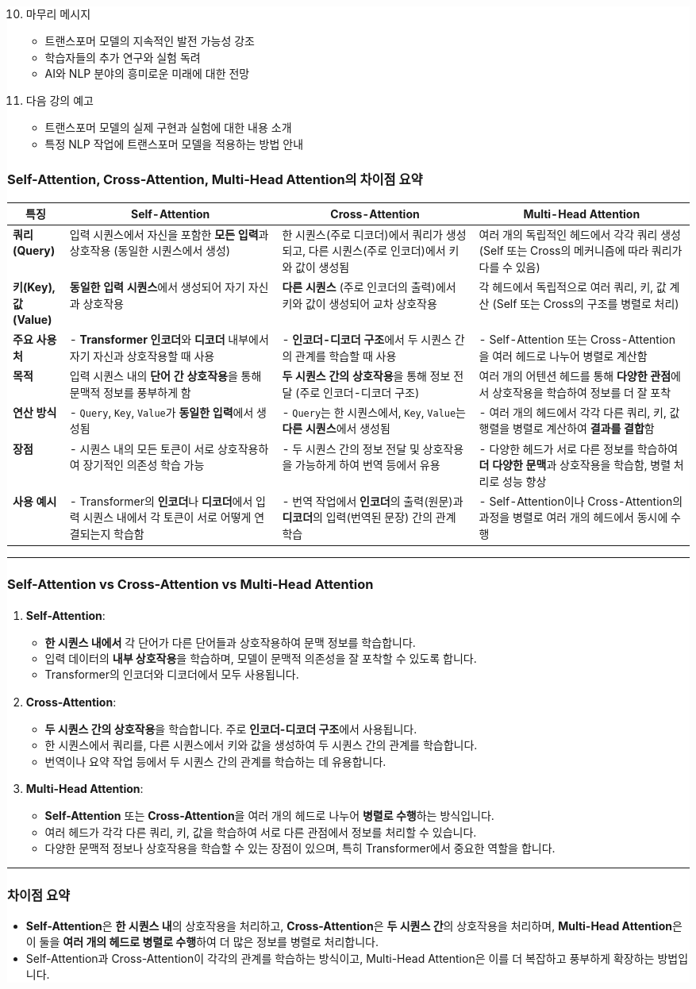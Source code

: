 10. 마무리 메시지
    - 트랜스포머 모델의 지속적인 발전 가능성 강조
    - 학습자들의 추가 연구와 실험 독려
    - AI와 NLP 분야의 흥미로운 미래에 대한 전망

12. 다음 강의 예고
    - 트랜스포머 모델의 실제 구현과 실험에 대한 내용 소개
    - 특정 NLP 작업에 트랜스포머 모델을 적용하는 방법 안내




### **Self-Attention, Cross-Attention, Multi-Head Attention의 차이점 요약**

| **특징**                 | **Self-Attention**                                                                                      | **Cross-Attention**                                                                                 | **Multi-Head Attention**                                                                                     |
|--------------------------|---------------------------------------------------------------------------------------------------------|------------------------------------------------------------------------------------------------------|----------------------------------------------------------------------------------------------------------------|
| **쿼리(Query)**           | 입력 시퀀스에서 자신을 포함한 **모든 입력**과 상호작용 (동일한 시퀀스에서 생성)                           | 한 시퀀스(주로 디코더)에서 쿼리가 생성되고, 다른 시퀀스(주로 인코더)에서 키와 값이 생성됨                   | 여러 개의 독립적인 헤드에서 각각 쿼리 생성 (Self 또는 Cross의 메커니즘에 따라 쿼리가 다를 수 있음)             |
| **키(Key), 값(Value)**    | **동일한 입력 시퀀스**에서 생성되어 자기 자신과 상호작용                                                 | **다른 시퀀스** (주로 인코더의 출력)에서 키와 값이 생성되어 교차 상호작용                               | 각 헤드에서 독립적으로 여러 쿼리, 키, 값 계산 (Self 또는 Cross의 구조를 병렬로 처리)                            |
| **주요 사용처**           | - **Transformer 인코더**와 **디코더** 내부에서 자기 자신과 상호작용할 때 사용                             | - **인코더-디코더 구조**에서 두 시퀀스 간의 관계를 학습할 때 사용                                       | - Self-Attention 또는 Cross-Attention을 여러 헤드로 나누어 병렬로 계산함                                      |
| **목적**                  | 입력 시퀀스 내의 **단어 간 상호작용**을 통해 문맥적 정보를 풍부하게 함                                   | **두 시퀀스 간의 상호작용**을 통해 정보 전달 (주로 인코더-디코더 구조)                                 | 여러 개의 어텐션 헤드를 통해 **다양한 관점**에서 상호작용을 학습하여 정보를 더 잘 포착                         |
| **연산 방식**             | - `Query`, `Key`, `Value`가 **동일한 입력**에서 생성됨                                                   | - `Query`는 한 시퀀스에서, `Key`, `Value`는 **다른 시퀀스**에서 생성됨                                  | - 여러 개의 헤드에서 각각 다른 쿼리, 키, 값 행렬을 병렬로 계산하여 **결과를 결합**함                           |
| **장점**                  | - 시퀀스 내의 모든 토큰이 서로 상호작용하여 장기적인 의존성 학습 가능                                      | - 두 시퀀스 간의 정보 전달 및 상호작용을 가능하게 하여 번역 등에서 유용                                  | - 다양한 헤드가 서로 다른 정보를 학습하여 **더 다양한 문맥**과 상호작용을 학습함, 병렬 처리로 성능 향상         |
| **사용 예시**             | - Transformer의 **인코더**나 **디코더**에서 입력 시퀀스 내에서 각 토큰이 서로 어떻게 연결되는지 학습함    | - 번역 작업에서 **인코더**의 출력(원문)과 **디코더**의 입력(번역된 문장) 간의 관계 학습                  | - Self-Attention이나 Cross-Attention의 과정을 병렬로 여러 개의 헤드에서 동시에 수행                           |

---

### **Self-Attention vs Cross-Attention vs Multi-Head Attention**

1. **Self-Attention**:
   - **한 시퀀스 내에서** 각 단어가 다른 단어들과 상호작용하여 문맥 정보를 학습합니다.
   - 입력 데이터의 **내부 상호작용**을 학습하며, 모델이 문맥적 의존성을 잘 포착할 수 있도록 합니다.
   - Transformer의 인코더와 디코더에서 모두 사용됩니다.

2. **Cross-Attention**:
   - **두 시퀀스 간의 상호작용**을 학습합니다. 주로 **인코더-디코더 구조**에서 사용됩니다.
   - 한 시퀀스에서 쿼리를, 다른 시퀀스에서 키와 값을 생성하여 두 시퀀스 간의 관계를 학습합니다.
   - 번역이나 요약 작업 등에서 두 시퀀스 간의 관계를 학습하는 데 유용합니다.

3. **Multi-Head Attention**:
   - **Self-Attention** 또는 **Cross-Attention**을 여러 개의 헤드로 나누어 **병렬로 수행**하는 방식입니다.
   - 여러 헤드가 각각 다른 쿼리, 키, 값을 학습하여 서로 다른 관점에서 정보를 처리할 수 있습니다.
   - 다양한 문맥적 정보나 상호작용을 학습할 수 있는 장점이 있으며, 특히 Transformer에서 중요한 역할을 합니다.

---

### **차이점 요약**
- **Self-Attention**은 **한 시퀀스 내**의 상호작용을 처리하고, **Cross-Attention**은 **두 시퀀스 간**의 상호작용을 처리하며, **Multi-Head Attention**은 이 둘을 **여러 개의 헤드로 병렬로 수행**하여 더 많은 정보를 병렬로 처리합니다.
- Self-Attention과 Cross-Attention이 각각의 관계를 학습하는 방식이고, Multi-Head Attention은 이를 더 복잡하고 풍부하게 확장하는 방법입니다.




